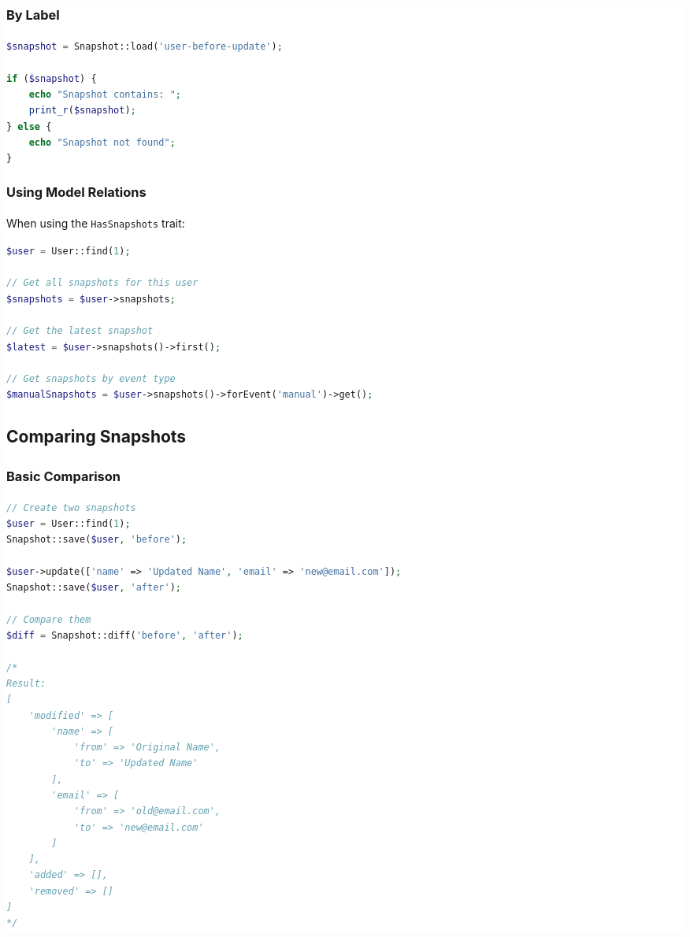 ### By Label

```php
$snapshot = Snapshot::load('user-before-update');

if ($snapshot) {
    echo "Snapshot contains: ";
    print_r($snapshot);
} else {
    echo "Snapshot not found";
}
```

### Using Model Relations

When using the `HasSnapshots` trait:

```php
$user = User::find(1);

// Get all snapshots for this user
$snapshots = $user->snapshots;

// Get the latest snapshot
$latest = $user->snapshots()->first();

// Get snapshots by event type
$manualSnapshots = $user->snapshots()->forEvent('manual')->get();
```

## Comparing Snapshots

### Basic Comparison

```php
// Create two snapshots
$user = User::find(1);
Snapshot::save($user, 'before');

$user->update(['name' => 'Updated Name', 'email' => 'new@email.com']);
Snapshot::save($user, 'after');

// Compare them
$diff = Snapshot::diff('before', 'after');

/*
Result:
[
    'modified' => [
        'name' => [
            'from' => 'Original Name',
            'to' => 'Updated Name'
        ],
        'email' => [
            'from' => 'old@email.com', 
            'to' => 'new@email.com'
        ]
    ],
    'added' => [],
    'removed' => []
]
*/
```
